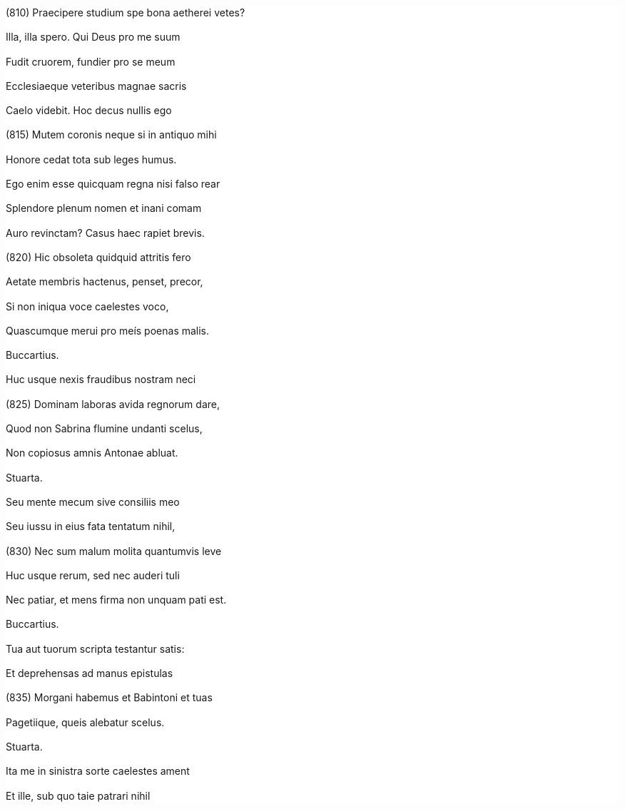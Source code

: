 \(810\) Praecipere studium spe bona aetherei vetes?

Illa, illa spero. Qui Deus pro me suum

Fudit cruorem, fundier pro se meum

Ecclesiaeque veteribus magnae sacris

Caelo videbit. Hoc decus nullis ego

\(815\) Mutem coronis neque si in antiquo mihi

Honore cedat tota sub leges humus.

Ego enim esse quicquam regna nisi falso rear

Splendore plenum nomen et inani comam

Auro revinctam? Casus haec rapiet brevis.

\(820\) Hic obsoleta quidquid attritis fero

Aetate membris hactenus, penset, precor,

Si non iniqua voce caelestes voco,

Quascumque merui pro meís poenas malis.

Buccartius.

Huc usque nexis fraudibus nostram neci

\(825\) Dominam laboras avida regnorum dare,

Quod non Sabrina flumine undanti scelus,

Non copiosus amnis Antonae abluat.

Stuarta.

Seu mente mecum sive consiliis meo

Seu iussu in eius fata tentatum nihil,

\(830\) Nec sum malum molita quantumvis leve

Huc usque rerum, sed nec auderi tuli

Nec patiar, et mens firma non unquam pati est.

Buccartius.

Tua aut tuorum scripta testantur satis:

Et deprehensas ad manus epistulas

\(835\) Morgani habemus et Babintoni et tuas

Pagetiique, queis alebatur scelus.

Stuarta.

Ita me in sinistra sorte caelestes ament

Et ille, sub quo taie patrari nihil
